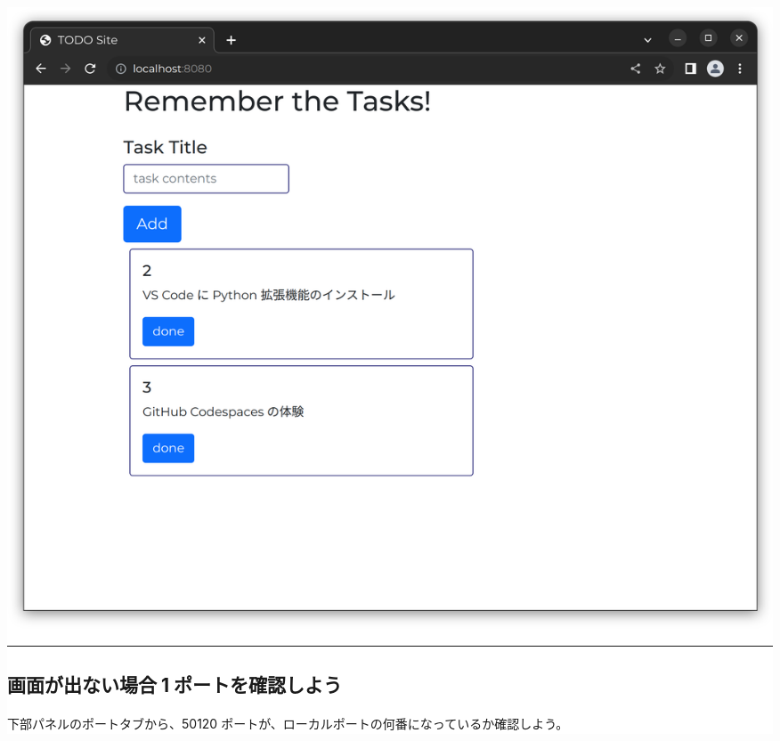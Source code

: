 ![height:15cm](frontend-debug-2.png)

---

## 画面が出ない場合 1 ポートを確認しよう

下部パネルのポートタブから、50120 ポートが、ローカルポートの何番になっているか確認しよう。

